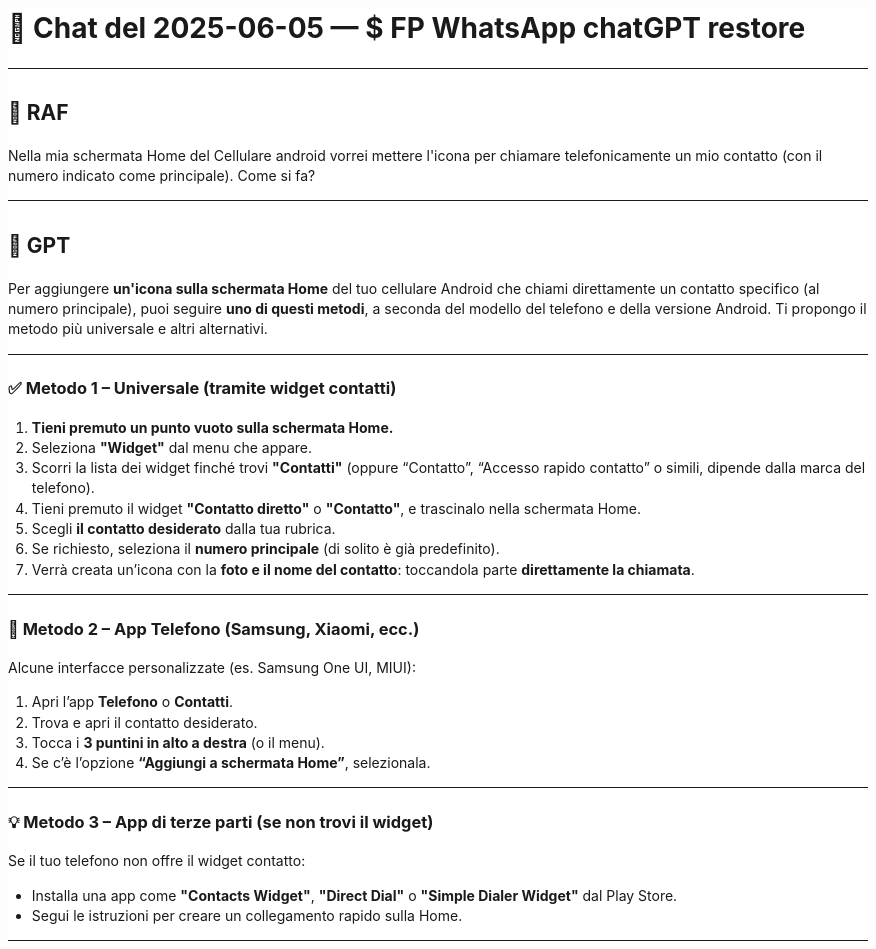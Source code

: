 # 📅 Chat del 2025-06-05 — $ FP WhatsApp chatGPT restore

---

## 👤 **RAF**

Nella mia schermata Home del Cellulare android vorrei mettere l'icona per chiamare telefonicamente un mio contatto (con il numero indicato come principale).
Come si fa?

---

## 🤖 **GPT**

Per aggiungere **un'icona sulla schermata Home** del tuo cellulare Android che chiami direttamente un contatto specifico (al numero principale), puoi seguire **uno di questi metodi**, a seconda del modello del telefono e della versione Android. Ti propongo il metodo più universale e altri alternativi.

---

### ✅ **Metodo 1 – Universale (tramite widget contatti)**
1. **Tieni premuto un punto vuoto sulla schermata Home.**
2. Seleziona **"Widget"** dal menu che appare.
3. Scorri la lista dei widget finché trovi **"Contatti"** (oppure “Contatto”, “Accesso rapido contatto” o simili, dipende dalla marca del telefono).
4. Tieni premuto il widget **"Contatto diretto"** o **"Contatto"**, e trascinalo nella schermata Home.
5. Scegli **il contatto desiderato** dalla tua rubrica.
6. Se richiesto, seleziona il **numero principale** (di solito è già predefinito).
7. Verrà creata un’icona con la **foto e il nome del contatto**: toccandola parte **direttamente la chiamata**.

---

### 📱 **Metodo 2 – App Telefono (Samsung, Xiaomi, ecc.)**
Alcune interfacce personalizzate (es. Samsung One UI, MIUI):
1. Apri l’app **Telefono** o **Contatti**.
2. Trova e apri il contatto desiderato.
3. Tocca i **3 puntini in alto a destra** (o il menu).
4. Se c’è l’opzione **“Aggiungi a schermata Home”**, selezionala.

---

### 💡 **Metodo 3 – App di terze parti (se non trovi il widget)**
Se il tuo telefono non offre il widget contatto:
- Installa una app come **"Contacts Widget"**, **"Direct Dial"** o **"Simple Dialer Widget"** dal Play Store.
- Segui le istruzioni per creare un collegamento rapido sulla Home.

---